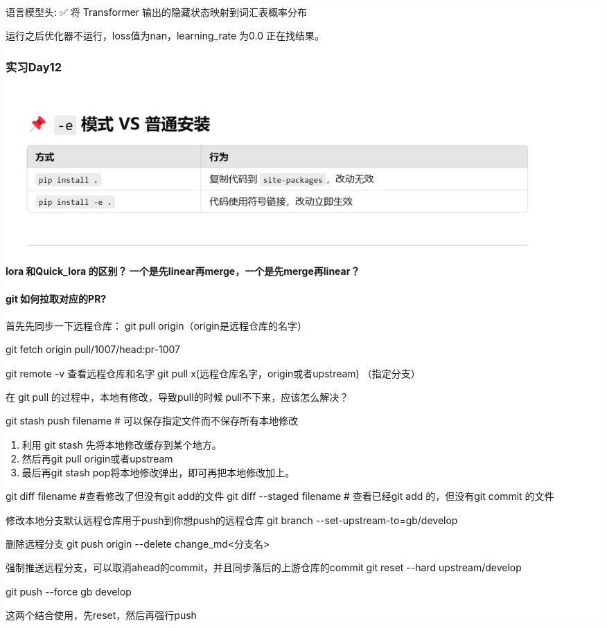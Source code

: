 语言模型头:
✅ 将 Transformer 输出的隐藏状态映射到词汇表概率分布


运行之后优化器不运行，loss值为nan，learning_rate 为0.0 
正在找结果。
### 实习Day12
![alt text](image9.png)

#### lora 和Quick_lora 的区别？ 一个是先linear再merge，一个是先merge再linear？

#### git 如何拉取对应的PR?
首先先同步一下远程仓库：
git pull origin（origin是远程仓库的名字） 

git fetch origin pull/1007/head:pr-1007

git remote -v 查看远程仓库和名字
git pull x(远程仓库名字，origin或者upstream) （指定分支）

在 git pull 的过程中，本地有修改，导致pull的时候 pull不下来，应该怎么解决？

git stash push filename # 可以保存指定文件而不保存所有本地修改
1. 利用  git stash 先将本地修改缓存到某个地方。
2. 然后再git pull origin或者upstream
3. 最后再git stash pop将本地修改弹出，即可再把本地修改加上。
   
git diff filename #查看修改了但没有git add的文件
git diff --staged filename # 查看已经git add 的，但没有git commit 的文件

修改本地分支默认远程仓库用于push到你想push的远程仓库
git branch --set-upstream-to=gb/develop

删除远程分支
git push origin --delete change_md<分支名>

强制推送远程分支，可以取消ahead的commit，并且同步落后的上游仓库的commit
git reset --hard upstream/develop

git push --force gb develop

这两个结合使用，先reset，然后再强行push
